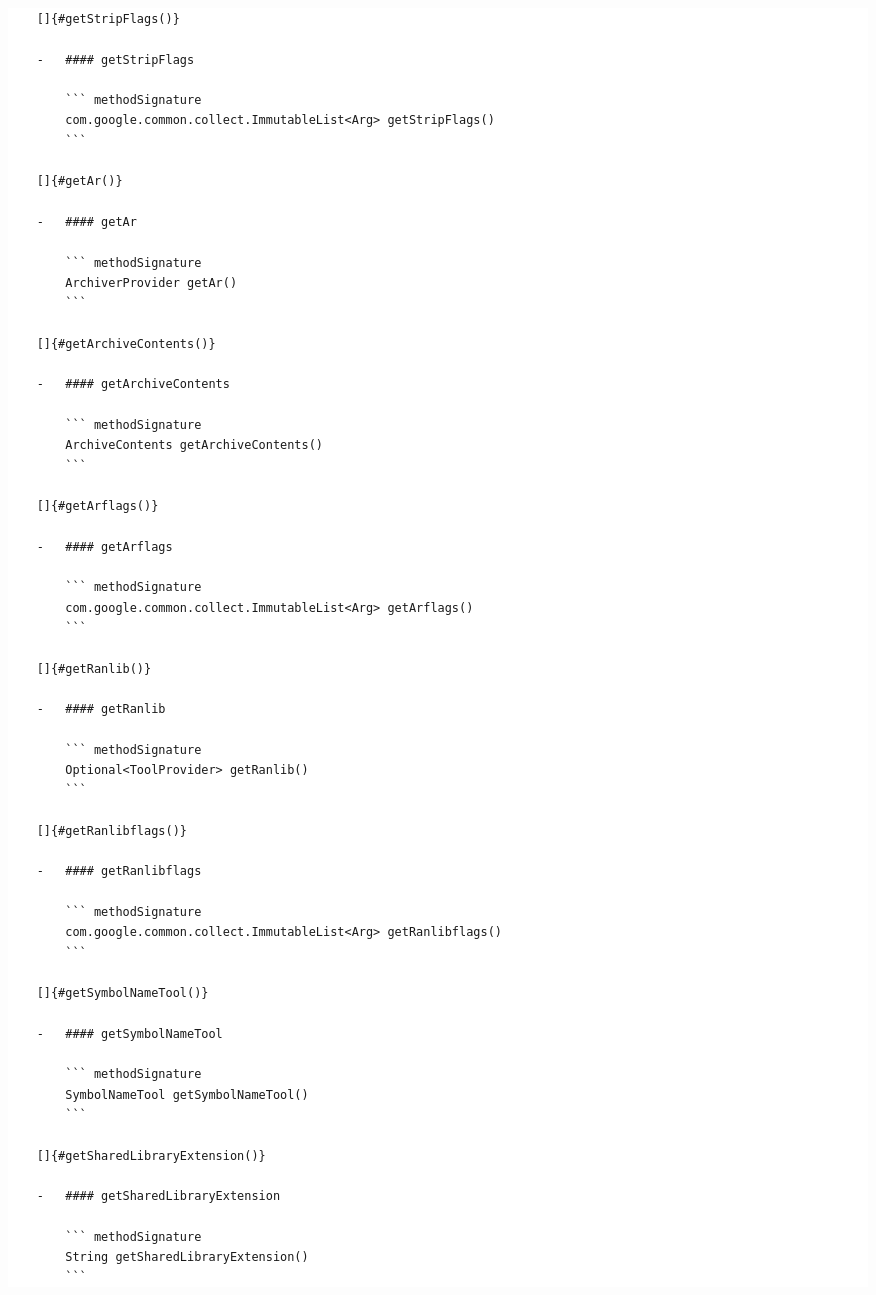         []{#getStripFlags()}

        -   #### getStripFlags

            ``` methodSignature
            com.google.common.collect.ImmutableList<Arg> getStripFlags()
            ```

        []{#getAr()}

        -   #### getAr

            ``` methodSignature
            ArchiverProvider getAr()
            ```

        []{#getArchiveContents()}

        -   #### getArchiveContents

            ``` methodSignature
            ArchiveContents getArchiveContents()
            ```

        []{#getArflags()}

        -   #### getArflags

            ``` methodSignature
            com.google.common.collect.ImmutableList<Arg> getArflags()
            ```

        []{#getRanlib()}

        -   #### getRanlib

            ``` methodSignature
            Optional<ToolProvider> getRanlib()
            ```

        []{#getRanlibflags()}

        -   #### getRanlibflags

            ``` methodSignature
            com.google.common.collect.ImmutableList<Arg> getRanlibflags()
            ```

        []{#getSymbolNameTool()}

        -   #### getSymbolNameTool

            ``` methodSignature
            SymbolNameTool getSymbolNameTool()
            ```

        []{#getSharedLibraryExtension()}

        -   #### getSharedLibraryExtension

            ``` methodSignature
            String getSharedLibraryExtension()
            ```
